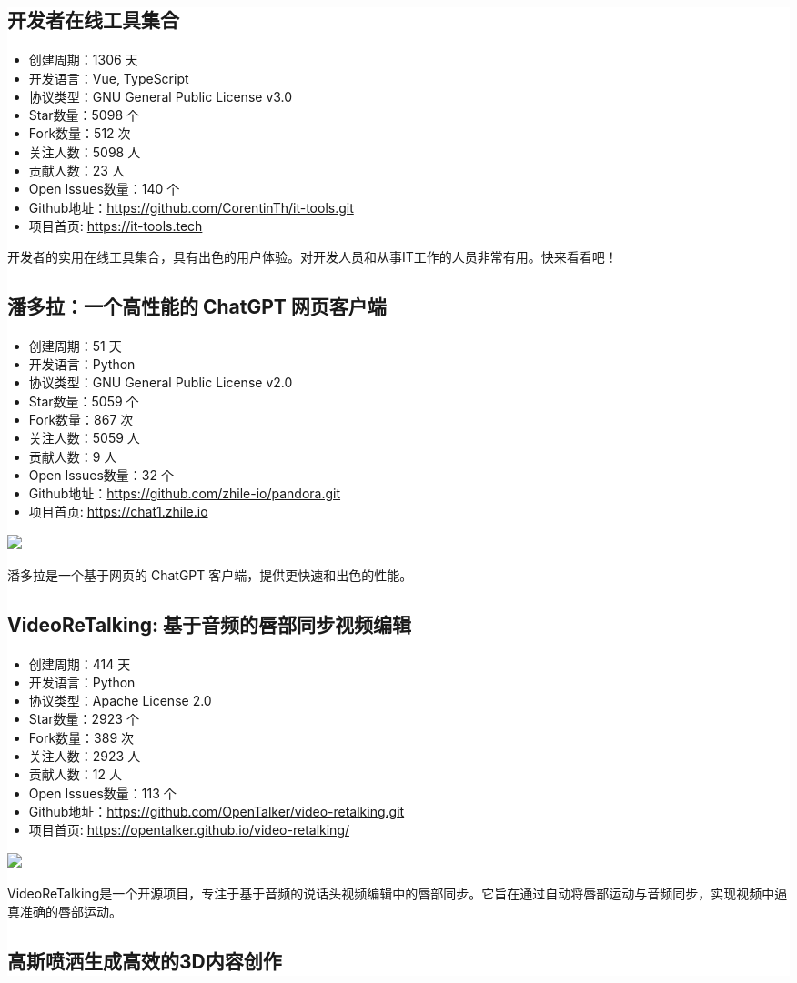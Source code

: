 ## 开发者在线工具集合

* 创建周期：1306 天
* 开发语言：Vue, TypeScript
* 协议类型：GNU General Public License v3.0
* Star数量：5098 个
* Fork数量：512 次
* 关注人数：5098 人
* 贡献人数：23 人
* Open Issues数量：140 个
* Github地址：https://github.com/CorentinTh/it-tools.git
* 项目首页: https://it-tools.tech


开发者的实用在线工具集合，具有出色的用户体验。对开发人员和从事IT工作的人员非常有用。快来看看吧！

## 潘多拉：一个高性能的 ChatGPT 网页客户端

* 创建周期：51 天
* 开发语言：Python
* 协议类型：GNU General Public License v2.0
* Star数量：5059 个
* Fork数量：867 次
* 关注人数：5059 人
* 贡献人数：9 人
* Open Issues数量：32 个
* Github地址：https://github.com/zhile-io/pandora.git
* 项目首页: https://chat1.zhile.io


![](/images/zhile-io-pandora-0.png)

潘多拉是一个基于网页的 ChatGPT 客户端，提供更快速和出色的性能。

## VideoReTalking: 基于音频的唇部同步视频编辑

* 创建周期：414 天
* 开发语言：Python
* 协议类型：Apache License 2.0
* Star数量：2923 个
* Fork数量：389 次
* 关注人数：2923 人
* 贡献人数：12 人
* Open Issues数量：113 个
* Github地址：https://github.com/OpenTalker/video-retalking.git
* 项目首页: https://opentalker.github.io/video-retalking/


![](/images/opentalker-video-retalking-0.png)

VideoReTalking是一个开源项目，专注于基于音频的说话头视频编辑中的唇部同步。它旨在通过自动将唇部运动与音频同步，实现视频中逼真准确的唇部运动。

## 高斯喷洒生成高效的3D内容创作
